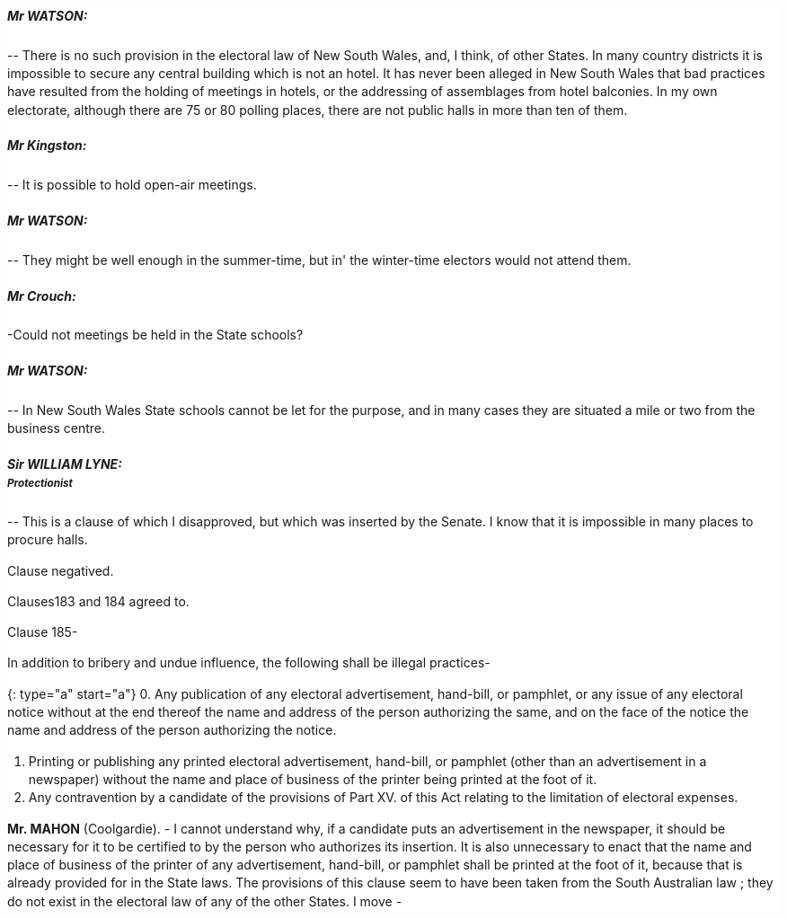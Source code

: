 ##### Mr WATSON:

-- There is no such provision in the electoral law of New South Wales, and, I think, of other States. In many country districts it is impossible to secure any central building which is not an hotel. It has never been alleged in New South Wales that bad practices have resulted from the holding of meetings in hotels, or the addressing of assemblages from hotel balconies. In my own electorate, although there are 75 or 80 polling places, there are not public halls in more than ten of them. 

##### Mr Kingston:

-- It is possible to hold open-air meetings. 

##### Mr WATSON:

-- They might be well enough in the summer-time, but in' the winter-time electors would not attend them. 

##### Mr Crouch:

-Could not meetings be held in the State schools? 

##### Mr WATSON:

-- In New South Wales State schools cannot be let for the purpose, and in many cases they are situated a mile or two from the business centre. 

##### Sir WILLIAM LYNE:<br><small class="text-muted">Protectionist</small>

-- This is a clause of which I disapproved, but which was inserted by the Senate. I know that it is impossible in many places to procure halls. 

Clause negatived. 

Clauses183 and 184 agreed to. 

Clause 185- 

In addition to bribery and undue influence, the following shall be illegal practices- 

{: type="a" start="a"}
0. Any publication of any electoral advertisement, hand-bill, or pamphlet, or any issue of any electoral notice without at the end thereof the name and address of the person authorizing the same, and on the face of the notice the name and address of the person authorizing the notice. 
1. Printing or publishing any printed electoral advertisement, hand-bill, or pamphlet (other than an advertisement in a newspaper) without the name and place of business of the printer being printed at the foot of it. 
2. Any contravention by a candidate of the provisions of Part XV. of this Act relating to the limitation of electoral expenses. 


 **Mr. MAHON** (Coolgardie). - I cannot understand why, if a candidate puts an advertisement in the newspaper, it should be necessary for it to be certified to by the person who authorizes its insertion. It is also unnecessary to enact that the name and place of business of the printer of any advertisement, hand-bill, or pamphlet shall be printed at the foot of it, because that is already provided for in the State laws. The provisions of this clause seem to have been taken from the South Australian law ; they do not exist in the electoral law of any of the other States. I move - 
